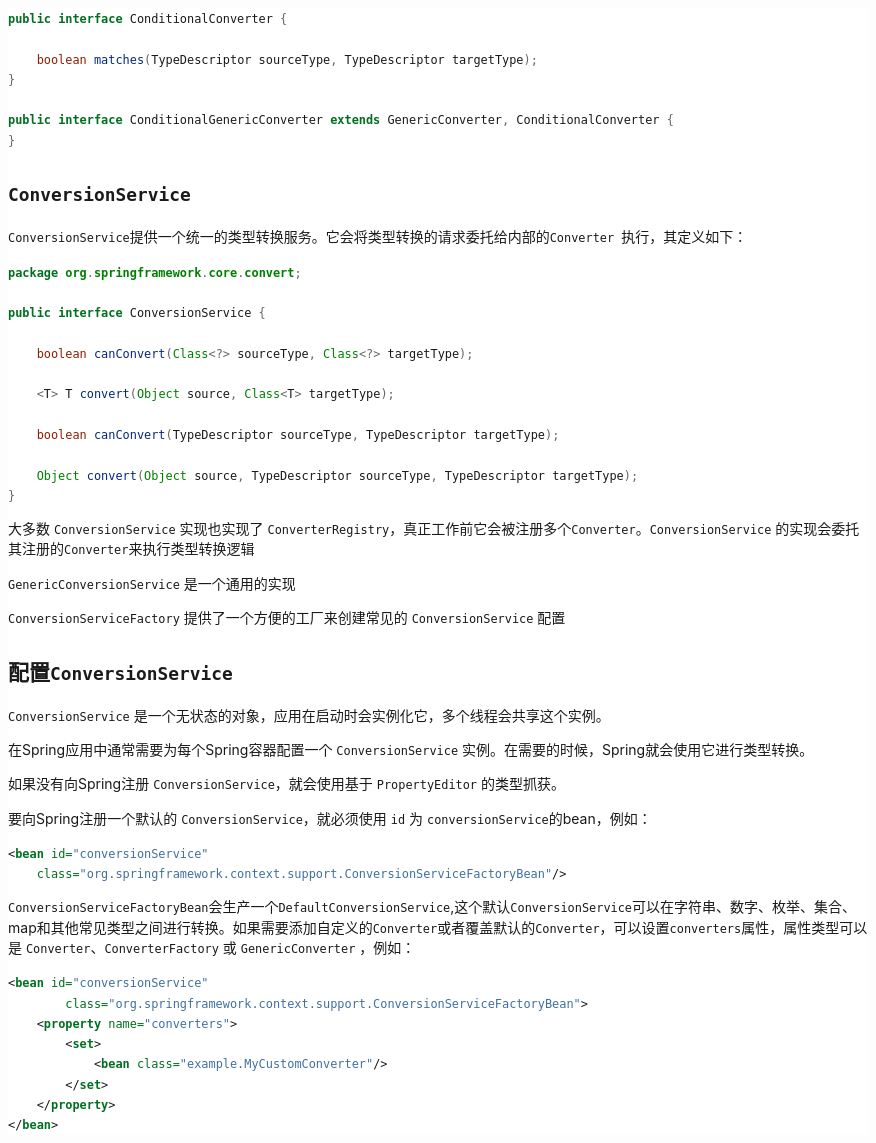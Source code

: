 ~~~java
public interface ConditionalConverter {

    boolean matches(TypeDescriptor sourceType, TypeDescriptor targetType);
}

public interface ConditionalGenericConverter extends GenericConverter, ConditionalConverter {
}
~~~

## `ConversionService`

`ConversionService`提供一个统一的类型转换服务。它会将类型转换的请求委托给内部的`Converter `执行，其定义如下：

~~~java
package org.springframework.core.convert;

public interface ConversionService {

    boolean canConvert(Class<?> sourceType, Class<?> targetType);

    <T> T convert(Object source, Class<T> targetType);

    boolean canConvert(TypeDescriptor sourceType, TypeDescriptor targetType);

    Object convert(Object source, TypeDescriptor sourceType, TypeDescriptor targetType);
}
~~~

大多数 `ConversionService` 实现也实现了 `ConverterRegistry`，真正工作前它会被注册多个`Converter`。`ConversionService` 的实现会委托其注册的`Converter`来执行类型转换逻辑

`GenericConversionService` 是一个通用的实现

 `ConversionServiceFactory` 提供了一个方便的工厂来创建常见的 `ConversionService` 配置

## 配置`ConversionService`

`ConversionService` 是一个无状态的对象，应用在启动时会实例化它，多个线程会共享这个实例。

在Spring应用中通常需要为每个Spring容器配置一个 `ConversionService` 实例。在需要的时候，Spring就会使用它进行类型转换。

如果没有向Spring注册 `ConversionService`，就会使用基于 `PropertyEditor` 的类型抓获。

要向Spring注册一个默认的 `ConversionService`，就必须使用 `id` 为 `conversionService`的bean，例如：

~~~xml
<bean id="conversionService"
    class="org.springframework.context.support.ConversionServiceFactoryBean"/>
~~~

`ConversionServiceFactoryBean`会生产一个`DefaultConversionService`,这个默认`ConversionService`可以在字符串、数字、枚举、集合、map和其他常见类型之间进行转换。如果需要添加自定义的`Converter`或者覆盖默认的`Converter`，可以设置`converters`属性，属性类型可以是 `Converter`、`ConverterFactory` 或 `GenericConverter` ，例如：

~~~xml
<bean id="conversionService"
        class="org.springframework.context.support.ConversionServiceFactoryBean">
    <property name="converters">
        <set>
            <bean class="example.MyCustomConverter"/>
        </set>
    </property>
</bean>
~~~
